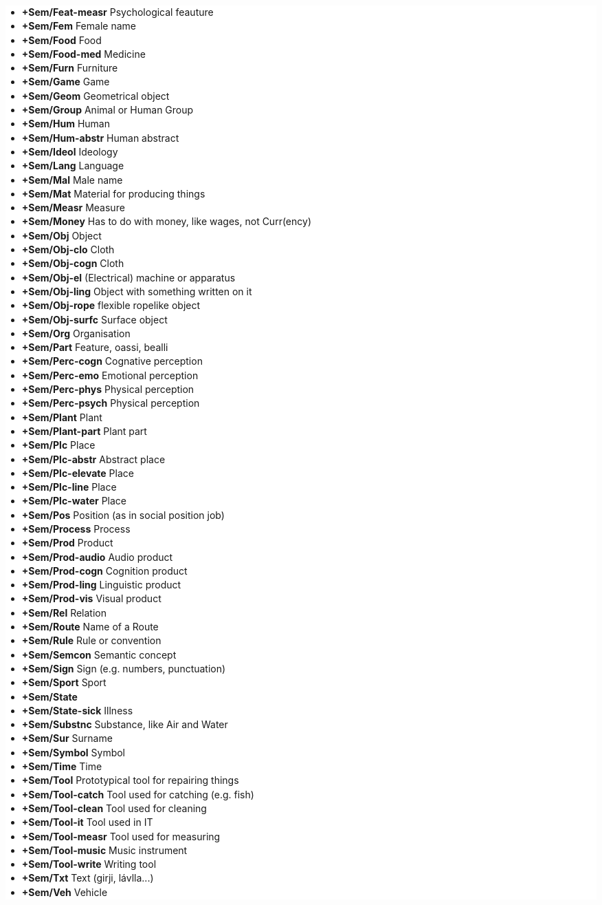  * **+Sem/Feat-measr** Psychological feauture
 * **+Sem/Fem** Female name
 * **+Sem/Food** Food
 * **+Sem/Food-med** Medicine
 * **+Sem/Furn** Furniture
 * **+Sem/Game** Game
 * **+Sem/Geom** Geometrical object
 * **+Sem/Group** Animal or Human Group
 * **+Sem/Hum** Human
 * **+Sem/Hum-abstr** Human abstract
 * **+Sem/Ideol** Ideology
 * **+Sem/Lang** Language
 * **+Sem/Mal** Male name
 * **+Sem/Mat** Material for producing things
 * **+Sem/Measr** Measure
 * **+Sem/Money** Has to do with money, like wages, not Curr(ency)
 * **+Sem/Obj** Object
 * **+Sem/Obj-clo** Cloth
 * **+Sem/Obj-cogn** Cloth
 * **+Sem/Obj-el** (Electrical) machine or apparatus
 * **+Sem/Obj-ling** Object with something written on it
 * **+Sem/Obj-rope** flexible ropelike object
 * **+Sem/Obj-surfc** Surface object
 * **+Sem/Org** Organisation
 * **+Sem/Part** Feature, oassi, bealli
 * **+Sem/Perc-cogn** Cognative perception
 * **+Sem/Perc-emo** Emotional perception
 * **+Sem/Perc-phys** Physical perception
 * **+Sem/Perc-psych** Physical perception
 * **+Sem/Plant** Plant
 * **+Sem/Plant-part** Plant part
 * **+Sem/Plc** Place
 * **+Sem/Plc-abstr** Abstract place
 * **+Sem/Plc-elevate** Place
 * **+Sem/Plc-line** Place
 * **+Sem/Plc-water** Place
 * **+Sem/Pos** Position (as in social position job)
 * **+Sem/Process** Process
 * **+Sem/Prod** Product
 * **+Sem/Prod-audio** Audio product
 * **+Sem/Prod-cogn** Cognition product
 * **+Sem/Prod-ling** Linguistic product
 * **+Sem/Prod-vis** Visual product
 * **+Sem/Rel** Relation
 * **+Sem/Route** Name of a Route
 * **+Sem/Rule** Rule or convention
 * **+Sem/Semcon** Semantic concept
 * **+Sem/Sign** Sign (e.g. numbers, punctuation)
 * **+Sem/Sport** Sport
 * **+Sem/State**
 * **+Sem/State-sick** Illness
 * **+Sem/Substnc** Substance, like Air and Water
 * **+Sem/Sur** Surname
 * **+Sem/Symbol** Symbol
 * **+Sem/Time** Time
 * **+Sem/Tool** Prototypical tool for repairing things
 * **+Sem/Tool-catch** Tool used for catching (e.g. fish)
 * **+Sem/Tool-clean** Tool used for cleaning
 * **+Sem/Tool-it** Tool used in IT
 * **+Sem/Tool-measr** Tool used for measuring
 * **+Sem/Tool-music** Music instrument
 * **+Sem/Tool-write** Writing tool
 * **+Sem/Txt** Text (girji, lávlla...)
 * **+Sem/Veh** Vehicle